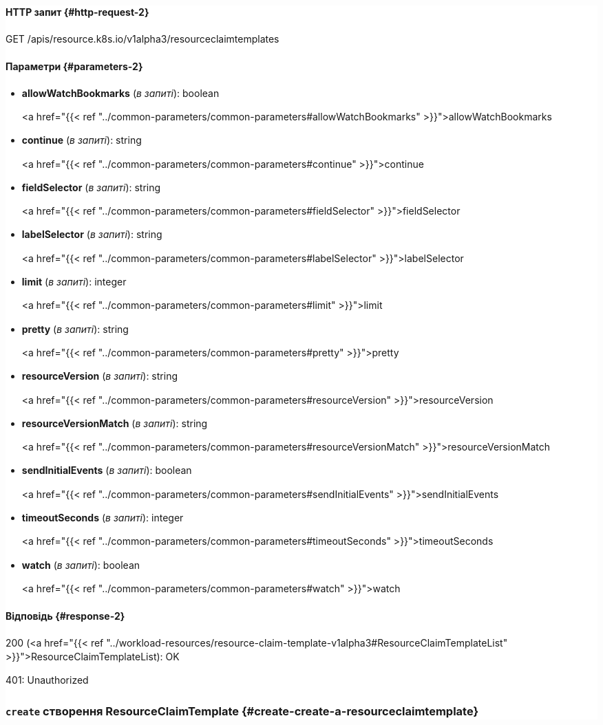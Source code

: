 #### HTTP запит {#http-request-2}

GET /apis/resource.k8s.io/v1alpha3/resourceclaimtemplates

#### Параметри {#parameters-2}

- **allowWatchBookmarks** (*в запиті*): boolean

  <a href="{{< ref "../common-parameters/common-parameters#allowWatchBookmarks" >}}">allowWatchBookmarks</a>

- **continue** (*в запиті*): string

  <a href="{{< ref "../common-parameters/common-parameters#continue" >}}">continue</a>

- **fieldSelector** (*в запиті*): string

  <a href="{{< ref "../common-parameters/common-parameters#fieldSelector" >}}">fieldSelector</a>

- **labelSelector** (*в запиті*): string

  <a href="{{< ref "../common-parameters/common-parameters#labelSelector" >}}">labelSelector</a>

- **limit** (*в запиті*): integer

  <a href="{{< ref "../common-parameters/common-parameters#limit" >}}">limit</a>

- **pretty** (*в запиті*): string

  <a href="{{< ref "../common-parameters/common-parameters#pretty" >}}">pretty</a>

- **resourceVersion** (*в запиті*): string

  <a href="{{< ref "../common-parameters/common-parameters#resourceVersion" >}}">resourceVersion</a>

- **resourceVersionMatch** (*в запиті*): string

  <a href="{{< ref "../common-parameters/common-parameters#resourceVersionMatch" >}}">resourceVersionMatch</a>

- **sendInitialEvents** (*в запиті*): boolean

  <a href="{{< ref "../common-parameters/common-parameters#sendInitialEvents" >}}">sendInitialEvents</a>

- **timeoutSeconds** (*в запиті*): integer

  <a href="{{< ref "../common-parameters/common-parameters#timeoutSeconds" >}}">timeoutSeconds</a>

- **watch** (*в запиті*): boolean

  <a href="{{< ref "../common-parameters/common-parameters#watch" >}}">watch</a>

#### Відповідь {#response-2}

200 (<a href="{{< ref "../workload-resources/resource-claim-template-v1alpha3#ResourceClaimTemplateList" >}}">ResourceClaimTemplateList</a>): OK

401: Unauthorized

### `create` створення ResourceClaimTemplate {#create-create-a-resourceclaimtemplate}
